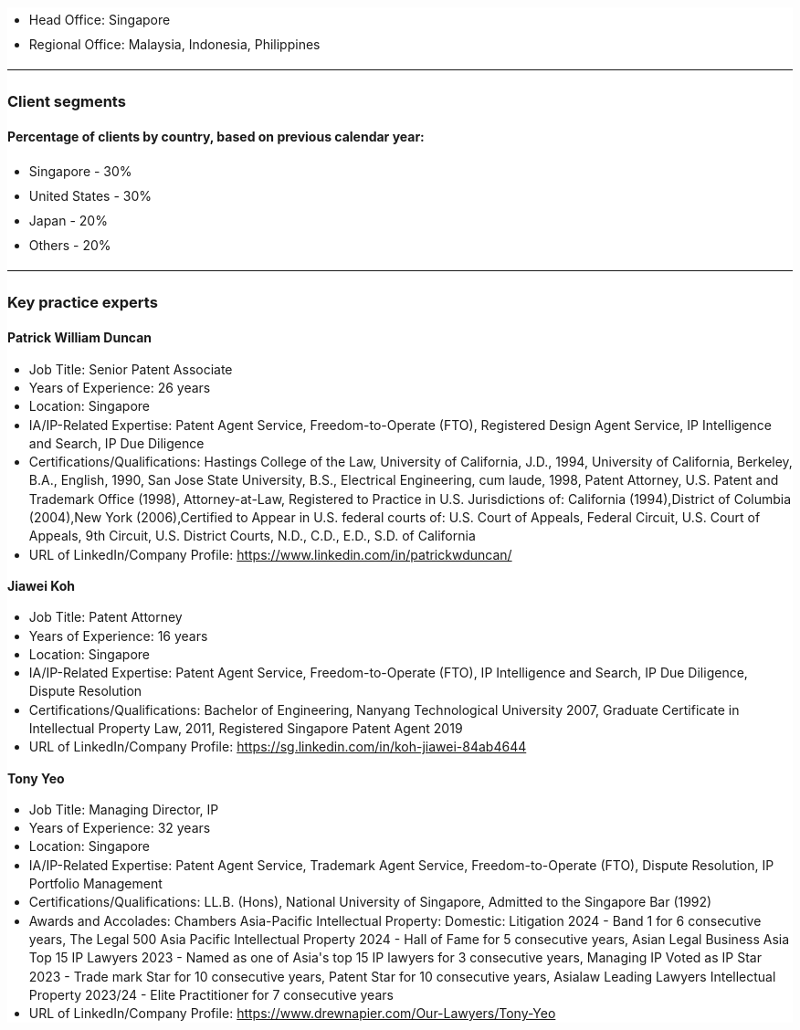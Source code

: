 <ul><li style='line-height: 27px; margin: 0px 0px !important'> Head Office: Singapore</li><li style='line-height: 27px; margin: 0px 0px !important'>Regional Office: Malaysia, Indonesia, Philippines</li></ul>

---
<a name='client-segments'></a>
### Client segments

**Percentage of clients by country, based on previous calendar year:**

<ul><li style='line-height: 27px; margin: 0px 0px !important'> Singapore - 30%</li><li style='line-height: 27px; margin: 0px 0px !important'>United States - 30%</li><li style='line-height: 27px; margin: 0px 0px !important'>Japan - 20%</li><li style='line-height: 27px; margin: 0px 0px !important'>Others - 20%</li></ul>

---
<a name='key-practice-experts'></a>
### Key practice experts

**Patrick William Duncan**

- Job Title: Senior Patent Associate
- Years of Experience: 26 years
- Location: Singapore
- IA/IP-Related Expertise: Patent Agent Service, Freedom-to-Operate (FTO), Registered Design Agent Service, IP Intelligence and Search, IP Due Diligence
- Certifications/Qualifications: Hastings College of the Law, University of California, J.D., 1994, University of California, Berkeley, B.A., English, 1990, San Jose State University, B.S., Electrical Engineering, cum laude, 1998, Patent Attorney, U.S. Patent and Trademark Office (1998), Attorney-at-Law, Registered to Practice in U.S. Jurisdictions of: California (1994),District of Columbia (2004),New York (2006),Certified to Appear in U.S. federal courts of: U.S. Court of Appeals, Federal Circuit, U.S. Court of Appeals, 9th Circuit, U.S. District Courts, N.D., C.D., E.D., S.D. of California
- URL of LinkedIn/Company Profile: <a href="https://www.linkedin.com/in/patrickwduncan/" target="_blank" rel="noopener">https://www.linkedin.com/in/patrickwduncan/</a>  

**Jiawei Koh**

- Job Title: Patent Attorney
- Years of Experience: 16 years
- Location: Singapore
- IA/IP-Related Expertise: Patent Agent Service, Freedom-to-Operate (FTO), IP Intelligence and Search, IP Due Diligence, Dispute Resolution
- Certifications/Qualifications: Bachelor of Engineering, Nanyang Technological University 2007, Graduate Certificate in Intellectual Property Law, 2011, Registered Singapore Patent Agent 2019
- URL of LinkedIn/Company Profile: <a href="https://sg.linkedin.com/in/koh-jiawei-84ab4644" target="_blank" rel="noopener">https://sg.linkedin.com/in/koh-jiawei-84ab4644</a> 

**Tony Yeo**

- Job Title: Managing Director, IP
- Years of Experience: 32 years
- Location: Singapore
- IA/IP-Related Expertise: Patent Agent Service, Trademark Agent Service, Freedom-to-Operate (FTO), Dispute Resolution, IP Portfolio Management
- Certifications/Qualifications: LL.B. (Hons), National University of Singapore, Admitted to the Singapore Bar (1992)
- Awards and Accolades: Chambers Asia-Pacific Intellectual Property: Domestic: Litigation 2024 - Band 1 for 6 consecutive years, The Legal 500 Asia Pacific Intellectual Property 2024 - Hall of Fame for 5 consecutive years, Asian Legal Business Asia Top 15 IP Lawyers 2023 - Named as one of Asia's top 15 IP lawyers for 3 consecutive years, Managing IP Voted as IP Star 2023 - Trade mark Star for 10 consecutive years, Patent Star for 10 consecutive years, Asialaw Leading Lawyers Intellectual Property 2023/24 - Elite Practitioner for 7 consecutive years
- URL of LinkedIn/Company Profile: 
<a href="https://www.drewnapier.com/Our-Lawyers/Tony-Yeo" target="_blank" rel="noopener">https://www.drewnapier.com/Our-Lawyers/Tony-Yeo</a>  
